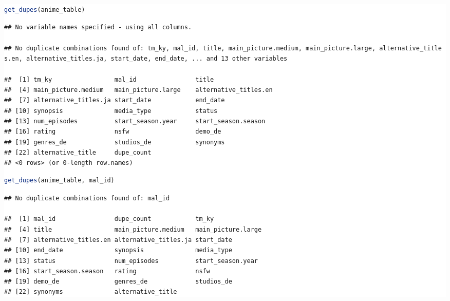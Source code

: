 ``` r
get_dupes(anime_table)
```

    ## No variable names specified - using all columns.

    ## No duplicate combinations found of: tm_ky, mal_id, title, main_picture.medium, main_picture.large, alternative_titles.en, alternative_titles.ja, start_date, end_date, ... and 13 other variables

    ##  [1] tm_ky                 mal_id                title                
    ##  [4] main_picture.medium   main_picture.large    alternative_titles.en
    ##  [7] alternative_titles.ja start_date            end_date             
    ## [10] synopsis              media_type            status               
    ## [13] num_episodes          start_season.year     start_season.season  
    ## [16] rating                nsfw                  demo_de              
    ## [19] genres_de             studios_de            synonyms             
    ## [22] alternative_title     dupe_count           
    ## <0 rows> (or 0-length row.names)

``` r
get_dupes(anime_table, mal_id)
```

    ## No duplicate combinations found of: mal_id

    ##  [1] mal_id                dupe_count            tm_ky                
    ##  [4] title                 main_picture.medium   main_picture.large   
    ##  [7] alternative_titles.en alternative_titles.ja start_date           
    ## [10] end_date              synopsis              media_type           
    ## [13] status                num_episodes          start_season.year    
    ## [16] start_season.season   rating                nsfw                 
    ## [19] demo_de               genres_de             studios_de           
    ## [22] synonyms              alternative_title    